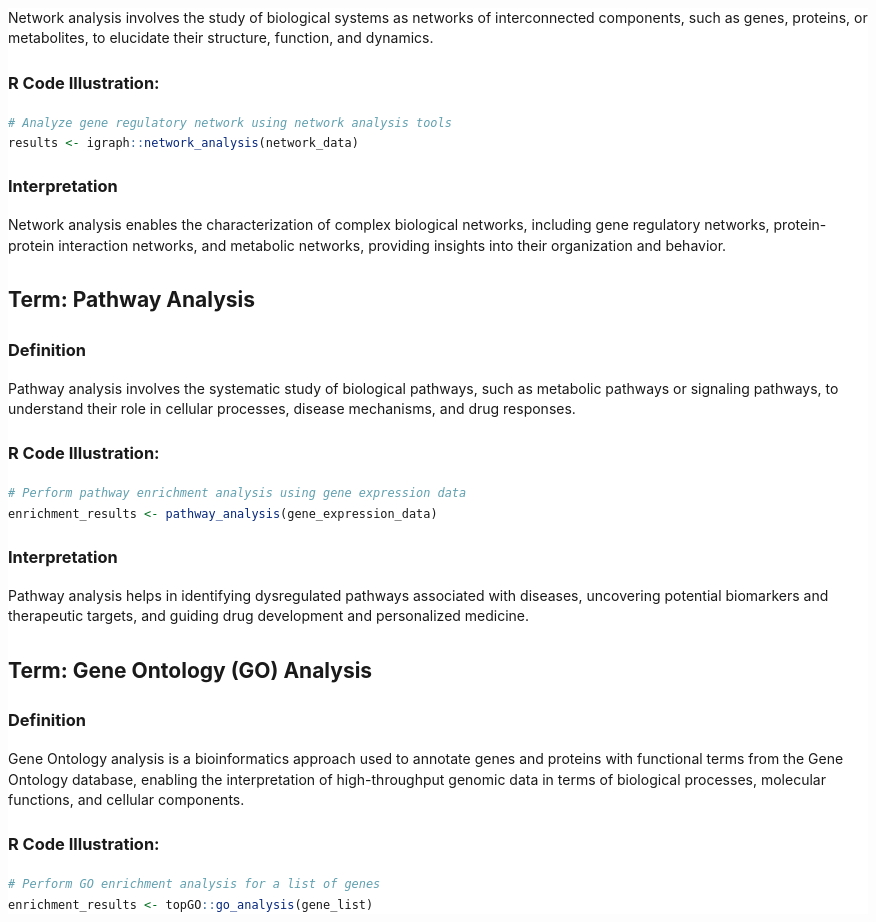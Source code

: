 Network analysis involves the study of biological systems as networks of interconnected components, such as genes, proteins, or metabolites, to elucidate their structure, function, and dynamics.

### R Code Illustration:

```R
# Analyze gene regulatory network using network analysis tools
results <- igraph::network_analysis(network_data)

```

### Interpretation

Network analysis enables the characterization of complex biological networks, including gene regulatory networks, protein-protein interaction networks, and metabolic networks, providing insights into their organization and behavior.

## Term: Pathway Analysis

### Definition

Pathway analysis involves the systematic study of biological pathways, such as metabolic pathways or signaling pathways, to understand their role in cellular processes, disease mechanisms, and drug responses.

### R Code Illustration:

```R
# Perform pathway enrichment analysis using gene expression data
enrichment_results <- pathway_analysis(gene_expression_data)

```

### Interpretation

Pathway analysis helps in identifying dysregulated pathways associated with diseases, uncovering potential biomarkers and therapeutic targets, and guiding drug development and personalized medicine.

## Term: Gene Ontology (GO) Analysis

### Definition

Gene Ontology analysis is a bioinformatics approach used to annotate genes and proteins with functional terms from the Gene Ontology database, enabling the interpretation of high-throughput genomic data in terms of biological processes, molecular functions, and cellular components.

### R Code Illustration:

```R
# Perform GO enrichment analysis for a list of genes
enrichment_results <- topGO::go_analysis(gene_list)

```
